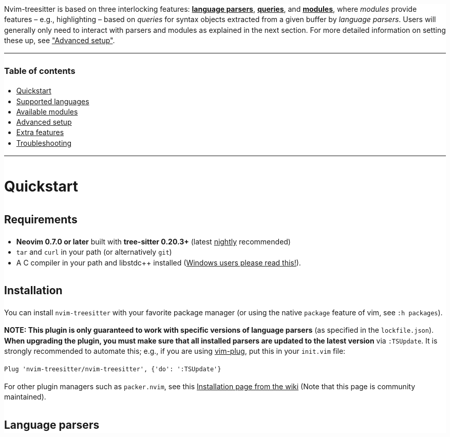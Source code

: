 Nvim-treesitter is based on three interlocking features: [**language parsers**](#language-parsers), [**queries**](#adding-queries), and [**modules**](#available-modules), where *modules* provide features – e.g., highlighting – based on *queries* for syntax objects extracted from a given buffer by *language parsers*.
Users will generally only need to interact with parsers and modules as explained in the next section.
For more detailed information on setting these up, see ["Advanced setup"](#advanced-setup).

---

### Table of contents

* [Quickstart](#quickstart)
* [Supported languages](#supported-languages)
* [Available modules](#available-modules)
* [Advanced setup](#advanced-setup)
* [Extra features](#extra-features)
* [Troubleshooting](#troubleshooting)

---

# Quickstart

## Requirements

- **Neovim 0.7.0 or later** built with **tree-sitter 0.20.3+** (latest [nightly](https://github.com/neovim/neovim#install-from-source) recommended)
- `tar` and `curl` in your path (or alternatively `git`)
- A C compiler in your path and libstdc++ installed ([Windows users please read this!](https://github.com/nvim-treesitter/nvim-treesitter/wiki/Windows-support)).

## Installation

You can install `nvim-treesitter` with your favorite package manager (or using the native `package` feature of vim, see `:h packages`).

**NOTE: This plugin is only guaranteed to work with specific versions of language parsers** (as specified in the `lockfile.json`). **When upgrading the plugin, you must make sure that all installed parsers are updated to the latest version** via `:TSUpdate`.
It is strongly recommended to automate this; e.g., if you are using [vim-plug](https://github.com/junegunn/vim-plug), put this in your `init.vim` file:

```vim
Plug 'nvim-treesitter/nvim-treesitter', {'do': ':TSUpdate'}
```

For other plugin managers such as `packer.nvim`, see this [Installation page from the wiki](https://github.com/nvim-treesitter/nvim-treesitter/wiki/Installation) (Note that this page is community maintained).

## Language parsers
